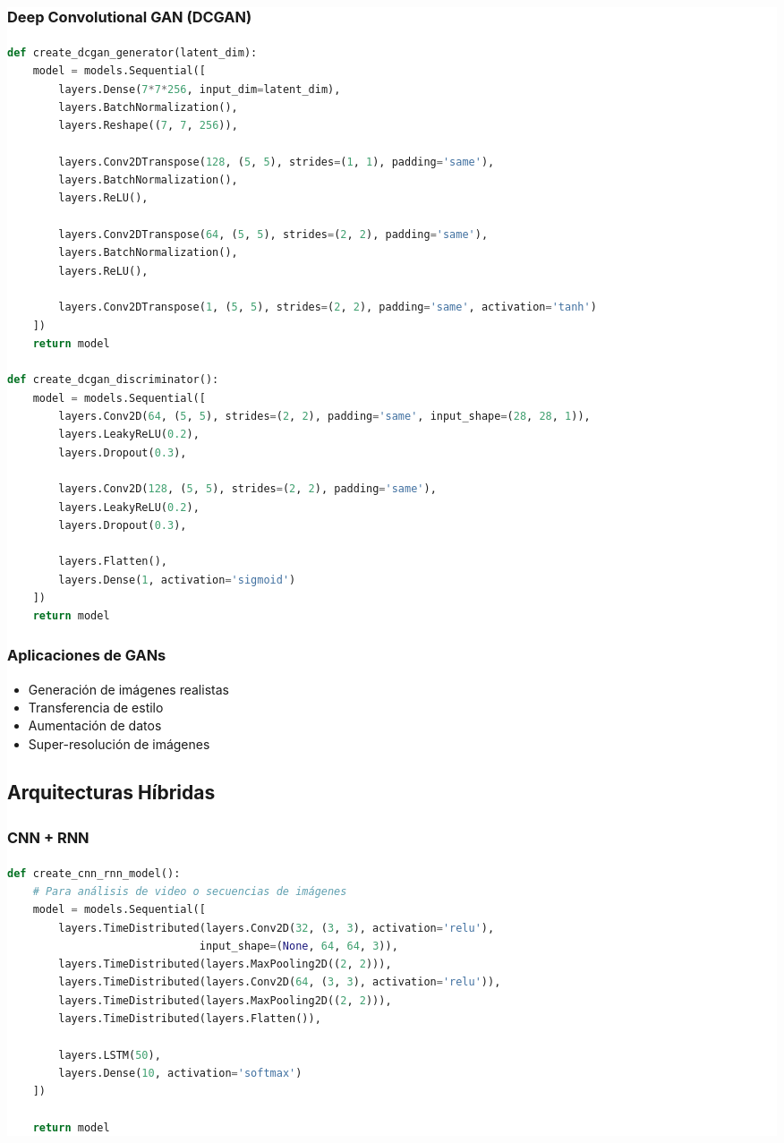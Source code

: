 ### Deep Convolutional GAN (DCGAN)
```python
def create_dcgan_generator(latent_dim):
    model = models.Sequential([
        layers.Dense(7*7*256, input_dim=latent_dim),
        layers.BatchNormalization(),
        layers.Reshape((7, 7, 256)),
        
        layers.Conv2DTranspose(128, (5, 5), strides=(1, 1), padding='same'),
        layers.BatchNormalization(),
        layers.ReLU(),
        
        layers.Conv2DTranspose(64, (5, 5), strides=(2, 2), padding='same'),
        layers.BatchNormalization(),
        layers.ReLU(),
        
        layers.Conv2DTranspose(1, (5, 5), strides=(2, 2), padding='same', activation='tanh')
    ])
    return model

def create_dcgan_discriminator():
    model = models.Sequential([
        layers.Conv2D(64, (5, 5), strides=(2, 2), padding='same', input_shape=(28, 28, 1)),
        layers.LeakyReLU(0.2),
        layers.Dropout(0.3),
        
        layers.Conv2D(128, (5, 5), strides=(2, 2), padding='same'),
        layers.LeakyReLU(0.2),
        layers.Dropout(0.3),
        
        layers.Flatten(),
        layers.Dense(1, activation='sigmoid')
    ])
    return model
```

### Aplicaciones de GANs
- Generación de imágenes realistas
- Transferencia de estilo
- Aumentación de datos
- Super-resolución de imágenes

## Arquitecturas Híbridas

### CNN + RNN
```python
def create_cnn_rnn_model():
    # Para análisis de video o secuencias de imágenes
    model = models.Sequential([
        layers.TimeDistributed(layers.Conv2D(32, (3, 3), activation='relu'), 
                              input_shape=(None, 64, 64, 3)),
        layers.TimeDistributed(layers.MaxPooling2D((2, 2))),
        layers.TimeDistributed(layers.Conv2D(64, (3, 3), activation='relu')),
        layers.TimeDistributed(layers.MaxPooling2D((2, 2))),
        layers.TimeDistributed(layers.Flatten()),
        
        layers.LSTM(50),
        layers.Dense(10, activation='softmax')
    ])
    
    return model
```
